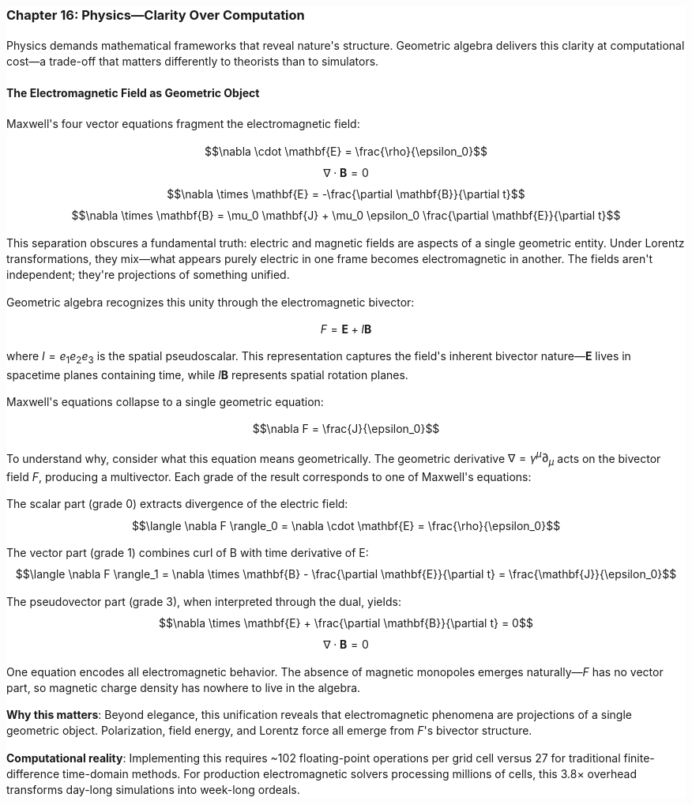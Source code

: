### Chapter 16: Physics—Clarity Over Computation

Physics demands mathematical frameworks that reveal nature's structure. Geometric algebra delivers this clarity at computational cost—a trade-off that matters differently to theorists than to simulators.

#### The Electromagnetic Field as Geometric Object

Maxwell's four vector equations fragment the electromagnetic field:

$$\nabla \cdot \mathbf{E} = \frac{\rho}{\epsilon_0}$$
$$\nabla \cdot \mathbf{B} = 0$$
$$\nabla \times \mathbf{E} = -\frac{\partial \mathbf{B}}{\partial t}$$
$$\nabla \times \mathbf{B} = \mu_0 \mathbf{J} + \mu_0 \epsilon_0 \frac{\partial \mathbf{E}}{\partial t}$$

This separation obscures a fundamental truth: electric and magnetic fields are aspects of a single geometric entity. Under Lorentz transformations, they mix—what appears purely electric in one frame becomes electromagnetic in another. The fields aren't independent; they're projections of something unified.

Geometric algebra recognizes this unity through the electromagnetic bivector:

$$F = \mathbf{E} + I\mathbf{B}$$

where $I = e_1 e_2 e_3$ is the spatial pseudoscalar. This representation captures the field's inherent bivector nature—$\mathbf{E}$ lives in spacetime planes containing time, while $I\mathbf{B}$ represents spatial rotation planes.

Maxwell's equations collapse to a single geometric equation:

$$\nabla F = \frac{J}{\epsilon_0}$$

To understand why, consider what this equation means geometrically. The geometric derivative $\nabla = \gamma^\mu \partial_\mu$ acts on the bivector field $F$, producing a multivector. Each grade of the result corresponds to one of Maxwell's equations:

The scalar part (grade 0) extracts divergence of the electric field:
$$\langle \nabla F \rangle_0 = \nabla \cdot \mathbf{E} = \frac{\rho}{\epsilon_0}$$

The vector part (grade 1) combines curl of B with time derivative of E:
$$\langle \nabla F \rangle_1 = \nabla \times \mathbf{B} - \frac{\partial \mathbf{E}}{\partial t} = \frac{\mathbf{J}}{\epsilon_0}$$

The pseudovector part (grade 3), when interpreted through the dual, yields:
$$\nabla \times \mathbf{E} + \frac{\partial \mathbf{B}}{\partial t} = 0$$
$$\nabla \cdot \mathbf{B} = 0$$

One equation encodes all electromagnetic behavior. The absence of magnetic monopoles emerges naturally—$F$ has no vector part, so magnetic charge density has nowhere to live in the algebra.

**Why this matters**: Beyond elegance, this unification reveals that electromagnetic phenomena are projections of a single geometric object. Polarization, field energy, and Lorentz force all emerge from $F$'s bivector structure.

**Computational reality**: Implementing this requires ~102 floating-point operations per grid cell versus 27 for traditional finite-difference time-domain methods. For production electromagnetic solvers processing millions of cells, this 3.8× overhead transforms day-long simulations into week-long ordeals.
